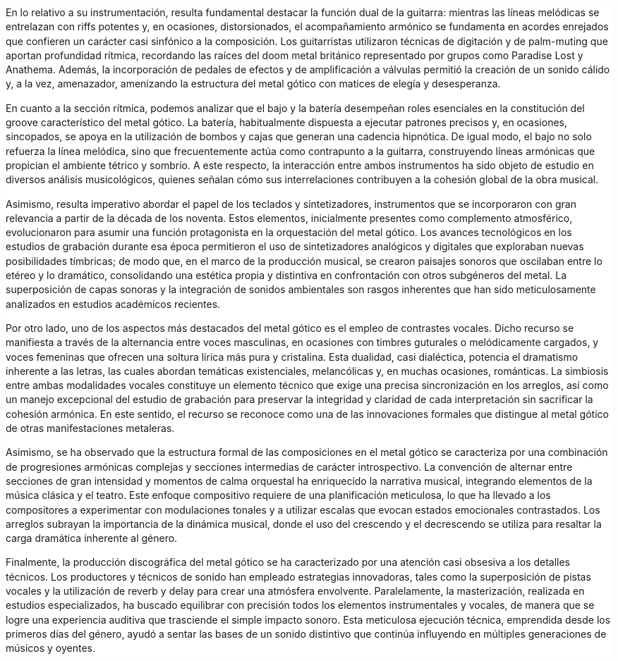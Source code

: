 En lo relativo a su instrumentación, resulta fundamental destacar la función dual de la guitarra:
mientras las líneas melódicas se entrelazan con riffs potentes y, en ocasiones, distorsionados, el
acompañamiento armónico se fundamenta en acordes enrejados que confieren un carácter casi sinfónico
a la composición. Los guitarristas utilizaron técnicas de digitación y de palm-muting que aportan
profundidad rítmica, recordando las raíces del doom metal británico representado por grupos como
Paradise Lost y Anathema. Además, la incorporación de pedales de efectos y de amplificación a
válvulas permitió la creación de un sonido cálido y, a la vez, amenazador, amenizando la estructura
del metal gótico con matices de elegía y desesperanza.

En cuanto a la sección rítmica, podemos analizar que el bajo y la batería desempeñan roles
esenciales en la constitución del groove característico del metal gótico. La batería, habitualmente
dispuesta a ejecutar patrones precisos y, en ocasiones, sincopados, se apoya en la utilización de
bombos y cajas que generan una cadencia hipnótica. De igual modo, el bajo no solo refuerza la línea
melódica, sino que frecuentemente actúa como contrapunto a la guitarra, construyendo líneas
armónicas que propician el ambiente tétrico y sombrío. A este respecto, la interacción entre ambos
instrumentos ha sido objeto de estudio en diversos análisis musicológicos, quienes señalan cómo sus
interrelaciones contribuyen a la cohesión global de la obra musical.

Asimismo, resulta imperativo abordar el papel de los teclados y sintetizadores, instrumentos que se
incorporaron con gran relevancia a partir de la década de los noventa. Estos elementos, inicialmente
presentes como complemento atmosférico, evolucionaron para asumir una función protagonista en la
orquestación del metal gótico. Los avances tecnológicos en los estudios de grabación durante esa
época permitieron el uso de sintetizadores analógicos y digitales que exploraban nuevas
posibilidades tímbricas; de modo que, en el marco de la producción musical, se crearon paisajes
sonoros que oscilaban entre lo etéreo y lo dramático, consolidando una estética propia y distintiva
en confrontación con otros subgéneros del metal. La superposición de capas sonoras y la integración
de sonidos ambientales son rasgos inherentes que han sido meticulosamente analizados en estudios
académicos recientes.

Por otro lado, uno de los aspectos más destacados del metal gótico es el empleo de contrastes
vocales. Dicho recurso se manifiesta a través de la alternancia entre voces masculinas, en ocasiones
con timbres guturales o melódicamente cargados, y voces femeninas que ofrecen una soltura lírica más
pura y cristalina. Esta dualidad, casi dialéctica, potencia el dramatismo inherente a las letras,
las cuales abordan temáticas existenciales, melancólicas y, en muchas ocasiones, románticas. La
simbiosis entre ambas modalidades vocales constituye un elemento técnico que exige una precisa
sincronización en los arreglos, así como un manejo excepcional del estudio de grabación para
preservar la integridad y claridad de cada interpretación sin sacrificar la cohesión armónica. En
este sentido, el recurso se reconoce como una de las innovaciones formales que distingue al metal
gótico de otras manifestaciones metaleras.

Asimismo, se ha observado que la estructura formal de las composiciones en el metal gótico se
caracteriza por una combinación de progresiones armónicas complejas y secciones intermedias de
carácter introspectivo. La convención de alternar entre secciones de gran intensidad y momentos de
calma orquestal ha enriquecido la narrativa musical, integrando elementos de la música clásica y el
teatro. Este enfoque compositivo requiere de una planificación meticulosa, lo que ha llevado a los
compositores a experimentar con modulaciones tonales y a utilizar escalas que evocan estados
emocionales contrastados. Los arreglos subrayan la importancia de la dinámica musical, donde el uso
del crescendo y el decrescendo se utiliza para resaltar la carga dramática inherente al género.

Finalmente, la producción discográfica del metal gótico se ha caracterizado por una atención casi
obsesiva a los detalles técnicos. Los productores y técnicos de sonido han empleado estrategias
innovadoras, tales como la superposición de pistas vocales y la utilización de reverb y delay para
crear una atmósfera envolvente. Paralelamente, la masterización, realizada en estudios
especializados, ha buscado equilibrar con precisión todos los elementos instrumentales y vocales, de
manera que se logre una experiencia auditiva que trasciende el simple impacto sonoro. Esta
meticulosa ejecución técnica, emprendida desde los primeros días del género, ayudó a sentar las
bases de un sonido distintivo que continúa influyendo en múltiples generaciones de músicos y
oyentes.
